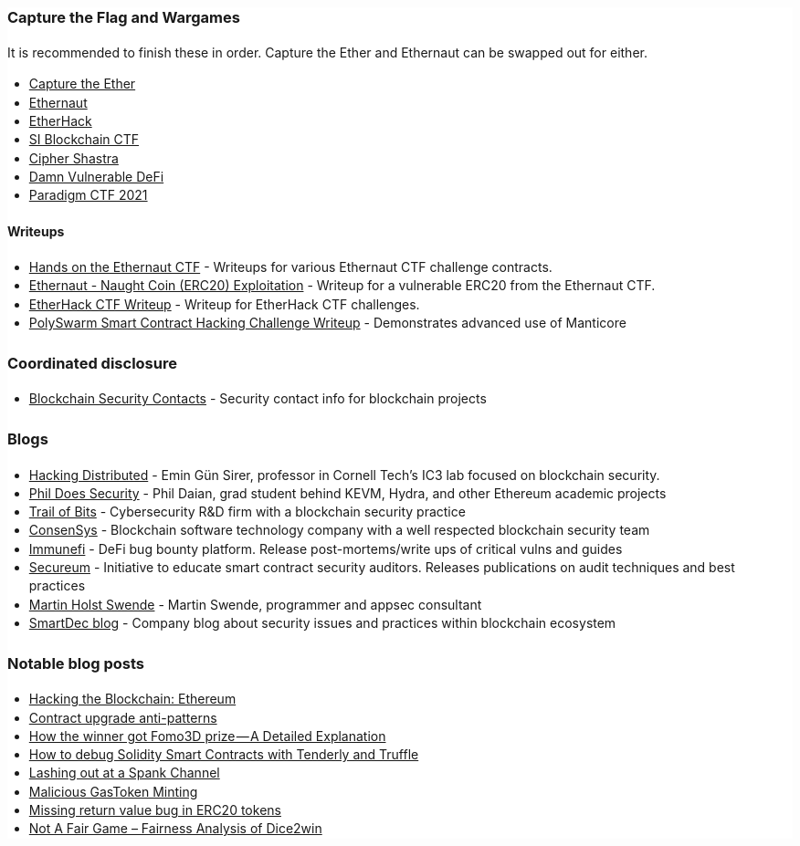 ### Capture the Flag and Wargames

It is recommended to finish these in order. Capture the Ether and Ethernaut can be swapped out for either.

* [Capture the Ether](https://capturetheether.com/)
* [Ethernaut](https://ethernaut.zeppelin.solutions/)
* [EtherHack](https://etherhack.positive.com/)
* [SI Blockchain CTF](https://blockchain-ctf.securityinnovation.com/)
* [Cipher Shastra](https://ciphershastra.com/index.html)
* [Damn Vulnerable DeFi](https://www.damnvulnerabledefi.xyz/)
* [Paradigm CTF 2021](https://github.com/paradigm-operations/paradigm-ctf-2021/)

#### Writeups

* [Hands on the Ethernaut CTF](https://blog.trailofbits.com/2017/11/06/hands-on-the-ethernaut-ctf/) - Writeups for various Ethernaut CTF challenge contracts.
* [Ethernaut - Naught Coin (ERC20) Exploitation](https://medium.com/coinmonks/ethernaut-naught-coin-erc20-exploitation-218c86bb953b) - Writeup for a vulnerable ERC20 from the Ethernaut CTF.
* [EtherHack CTF Writeup](https://blog.positive.com/phdays-8-etherhack-contest-writeup-794523f01248) - Writeup for EtherHack CTF challenges.
* [PolySwarm Smart Contract Hacking Challenge Writeup](https://raz0r.name/writeups/polyswarm-smart-contract-hacking-challenge-writeup/) - Demonstrates advanced use of Manticore

### Coordinated disclosure

* [Blockchain Security Contacts](https://github.com/trailofbits/blockchain-security-contacts) - Security contact info for blockchain projects

### Blogs

* [Hacking Distributed](http://hackingdistributed.com/) - Emin Gün Sirer, professor in Cornell Tech’s IC3 lab focused on blockchain security.
* [Phil Does Security](https://pdaian.com/blog/) - Phil Daian, grad student behind KEVM, Hydra, and other Ethereum academic projects
* [Trail of Bits](https://blog.trailofbits.com/) - Cybersecurity R&D firm with a blockchain security practice
* [ConsenSys](https://consensys.net/blog/) - Blockchain software technology company with a well respected blockchain security team
* [Immunefi](https://medium.com/immunefi) - DeFi bug bounty platform. Release post-mortems/write ups of critical vulns and guides
* [Secureum](https://secureum.substack.com/) - Initiative to educate smart contract security auditors. Releases publications on audit techniques and best practices
* [Martin Holst Swende](http://swende.se/) - Martin Swende, programmer and appsec consultant
* [SmartDec blog](https://blog.smartdec.net/) - Company blog about security issues and practices within blockchain ecosystem

### Notable blog posts
* [Hacking the Blockchain: Ethereum](https://medium.com/immunefi/hacking-the-blockchain-an-ultimate-guide-4f34b33c6e8b)
* [Contract upgrade anti-patterns](https://blog.trailofbits.com/2018/09/05/contract-upgrade-anti-patterns/)
* [How the winner got Fomo3D prize — A Detailed Explanation](https://medium.com/coinmonks/how-the-winner-got-fomo3d-prize-a-detailed-explanation-b30a69b7813f)
* [How to debug Solidity Smart Contracts with Tenderly and Truffle](https://medium.com/tenderly/how-to-debug-solidity-smart-contracts-with-tenderly-and-truffle-da995cfe098f)
* [Lashing out at a Spank Channel](https://medium.com/coinmonks/lashing-out-at-a-spank-channel-2b42b23f0dc6)
* [Malicious GasToken Minting](https://medium.com/level-k/public-disclosure-malicious-gastoken-minting-236b2f8ace38)
* [Missing return value bug in ERC20 tokens](https://medium.com/coinmonks/missing-return-value-bug-at-least-130-tokens-affected-d67bf08521ca)
* [Not A Fair Game – Fairness Analysis of Dice2win](http://blogs.360.cn/post/Fairness_Analysis_of_Dice2win_EN.html)